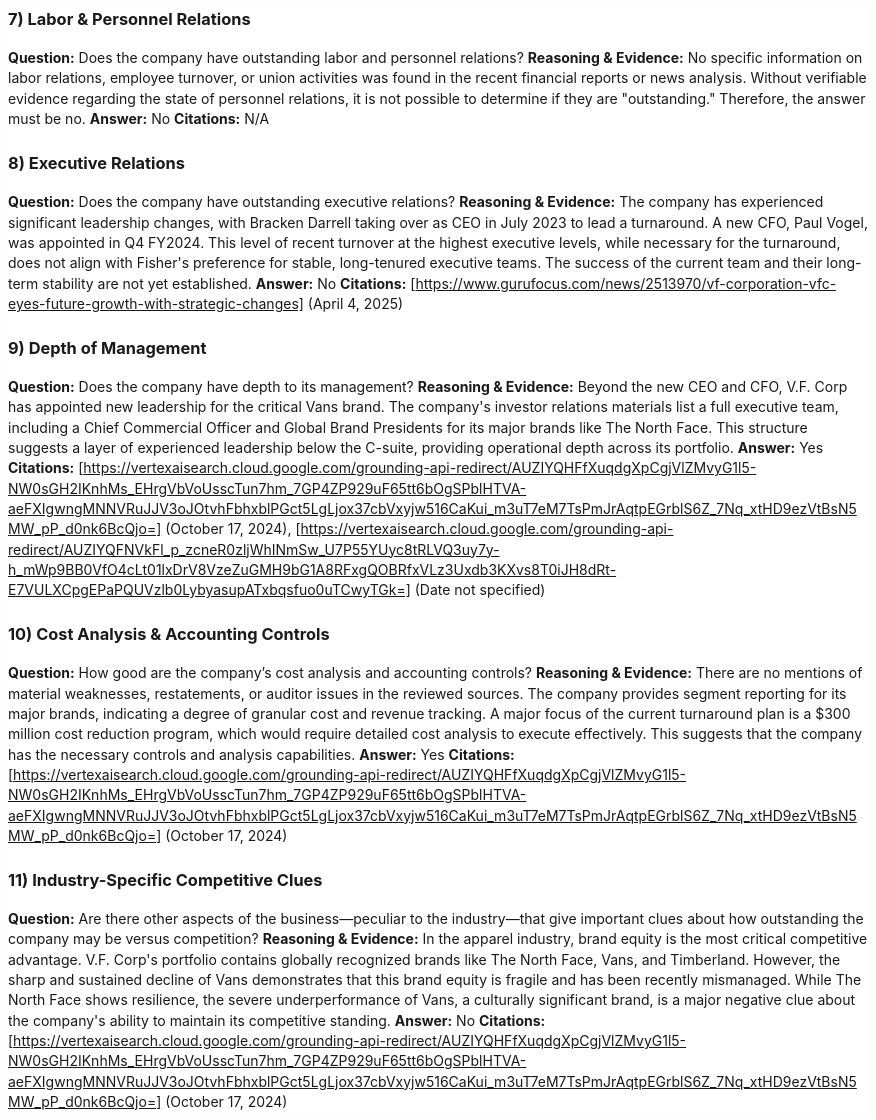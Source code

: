 ### 7) Labor & Personnel Relations
**Question:** Does the company have outstanding labor and personnel relations?
**Reasoning & Evidence:** No specific information on labor relations, employee turnover, or union activities was found in the recent financial reports or news analysis. Without verifiable evidence regarding the state of personnel relations, it is not possible to determine if they are "outstanding." Therefore, the answer must be no.
**Answer:** No
**Citations:** N/A

### 8) Executive Relations
**Question:** Does the company have outstanding executive relations?
**Reasoning & Evidence:** The company has experienced significant leadership changes, with Bracken Darrell taking over as CEO in July 2023 to lead a turnaround. A new CFO, Paul Vogel, was appointed in Q4 FY2024. This level of recent turnover at the highest executive levels, while necessary for the turnaround, does not align with Fisher's preference for stable, long-tenured executive teams. The success of the current team and their long-term stability are not yet established.
**Answer:** No
**Citations:** [https://www.gurufocus.com/news/2513970/vf-corporation-vfc-eyes-future-growth-with-strategic-changes] (April 4, 2025)

### 9) Depth of Management
**Question:** Does the company have depth to its management?
**Reasoning & Evidence:** Beyond the new CEO and CFO, V.F. Corp has appointed new leadership for the critical Vans brand. The company's investor relations materials list a full executive team, including a Chief Commercial Officer and Global Brand Presidents for its major brands like The North Face. This structure suggests a layer of experienced leadership below the C-suite, providing operational depth across its portfolio.
**Answer:** Yes
**Citations:** [https://vertexaisearch.cloud.google.com/grounding-api-redirect/AUZIYQHFfXuqdgXpCgjVlZMvyG1l5-NW0sGH2IKnhMs_EHrgVbVoUsscTun7hm_7GP4ZP929uF65tt6bOgSPblHTVA-aeFXIgwngMNNVRuJJV3oJOtvhFbhxblPGct5LgLjox37cbVxyjw516CaKui_m3uT7eM7TsPmJrAqtpEGrblS6Z_7Nq_xtHD9ezVtBsN5MW_pP_d0nk6BcQjo=] (October 17, 2024), [https://vertexaisearch.cloud.google.com/grounding-api-redirect/AUZIYQFNVkFl_p_zcneR0zljWhINmSw_U7P55YUyc8tRLVQ3uy7y-h_mWp9BB0VfO4cLt01lxDrV8VzeZuGMH9bG1A8RFxgQOBRfxVLz3Uxdb3KXvs8T0iJH8dRt-E7VULXCpgEPaPQUVzlb0LybyasupATxbqsfuo0uTCwyTGk=] (Date not specified)

### 10) Cost Analysis & Accounting Controls
**Question:** How good are the company’s cost analysis and accounting controls?
**Reasoning & Evidence:** There are no mentions of material weaknesses, restatements, or auditor issues in the reviewed sources. The company provides segment reporting for its major brands, indicating a degree of granular cost and revenue tracking. A major focus of the current turnaround plan is a $300 million cost reduction program, which would require detailed cost analysis to execute effectively. This suggests that the company has the necessary controls and analysis capabilities.
**Answer:** Yes
**Citations:** [https://vertexaisearch.cloud.google.com/grounding-api-redirect/AUZIYQHFfXuqdgXpCgjVlZMvyG1l5-NW0sGH2IKnhMs_EHrgVbVoUsscTun7hm_7GP4ZP929uF65tt6bOgSPblHTVA-aeFXIgwngMNNVRuJJV3oJOtvhFbhxblPGct5LgLjox37cbVxyjw516CaKui_m3uT7eM7TsPmJrAqtpEGrblS6Z_7Nq_xtHD9ezVtBsN5MW_pP_d0nk6BcQjo=] (October 17, 2024)

### 11) Industry-Specific Competitive Clues
**Question:** Are there other aspects of the business—peculiar to the industry—that give important clues about how outstanding the company may be versus competition?
**Reasoning & Evidence:** In the apparel industry, brand equity is the most critical competitive advantage. V.F. Corp's portfolio contains globally recognized brands like The North Face, Vans, and Timberland. However, the sharp and sustained decline of Vans demonstrates that this brand equity is fragile and has been recently mismanaged. While The North Face shows resilience, the severe underperformance of Vans, a culturally significant brand, is a major negative clue about the company's ability to maintain its competitive standing.
**Answer:** No
**Citations:** [https://vertexaisearch.cloud.google.com/grounding-api-redirect/AUZIYQHFfXuqdgXpCgjVlZMvyG1l5-NW0sGH2IKnhMs_EHrgVbVoUsscTun7hm_7GP4ZP929uF65tt6bOgSPblHTVA-aeFXIgwngMNNVRuJJV3oJOtvhFbhxblPGct5LgLjox37cbVxyjw516CaKui_m3uT7eM7TsPmJrAqtpEGrblS6Z_7Nq_xtHD9ezVtBsN5MW_pP_d0nk6BcQjo=] (October 17, 2024)